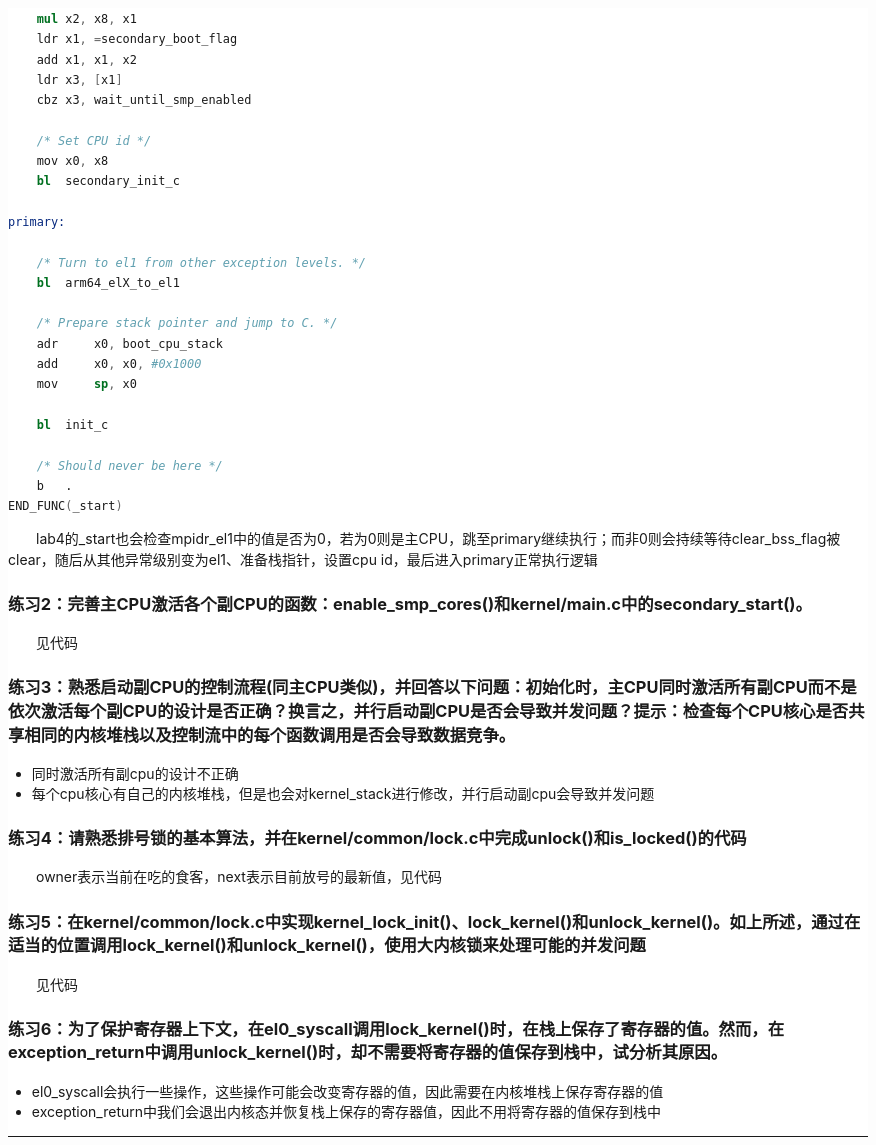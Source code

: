 ```S
	mul	x2, x8, x1
	ldr	x1, =secondary_boot_flag
	add	x1, x1, x2
	ldr	x3, [x1]
	cbz	x3, wait_until_smp_enabled

	/* Set CPU id */
	mov	x0, x8
	bl 	secondary_init_c

primary:

	/* Turn to el1 from other exception levels. */
	bl 	arm64_elX_to_el1

	/* Prepare stack pointer and jump to C. */
	adr 	x0, boot_cpu_stack
	add 	x0, x0, #0x1000
	mov 	sp, x0

	bl 	init_c

	/* Should never be here */
	b	.
END_FUNC(_start)
```
&emsp;&emsp;lab4的_start也会检查mpidr_el1中的值是否为0，若为0则是主CPU，跳至primary继续执行；而非0则会持续等待clear_bss_flag被clear，随后从其他异常级别变为el1、准备栈指针，设置cpu id，最后进入primary正常执行逻辑

### 练习2：完善主CPU激活各个副CPU的函数：enable_smp_cores()和kernel/main.c中的secondary_start()。
&emsp;&emsp;见代码

### 练习3：熟悉启动副CPU的控制流程(同主CPU类似)，并回答以下问题：初始化时，主CPU同时激活所有副CPU而不是依次激活每个副CPU的设计是否正确？换言之，并行启动副CPU是否会导致并发问题？提示：检查每个CPU核心是否共享相同的内核堆栈以及控制流中的每个函数调用是否会导致数据竞争。
+ 同时激活所有副cpu的设计不正确
+ 每个cpu核心有自己的内核堆栈，但是也会对kernel_stack进行修改，并行启动副cpu会导致并发问题

### 练习4：请熟悉排号锁的基本算法，并在kernel/common/lock.c中完成unlock()和is_locked()的代码
&emsp;&emsp;owner表示当前在吃的食客，next表示目前放号的最新值，见代码

### 练习5：在kernel/common/lock.c中实现kernel_lock_init()、lock_kernel()和unlock_kernel()。如上所述，通过在适当的位置调用lock_kernel()和unlock_kernel()，使用大内核锁来处理可能的并发问题
&emsp;&emsp;见代码

### 练习6：为了保护寄存器上下文，在el0_syscall调用lock_kernel()时，在栈上保存了寄存器的值。然而，在exception_return中调用unlock_kernel()时，却不需要将寄存器的值保存到栈中，试分析其原因。
+ el0_syscall会执行一些操作，这些操作可能会改变寄存器的值，因此需要在内核堆栈上保存寄存器的值
+ exception_return中我们会退出内核态并恢复栈上保存的寄存器值，因此不用将寄存器的值保存到栈中

---